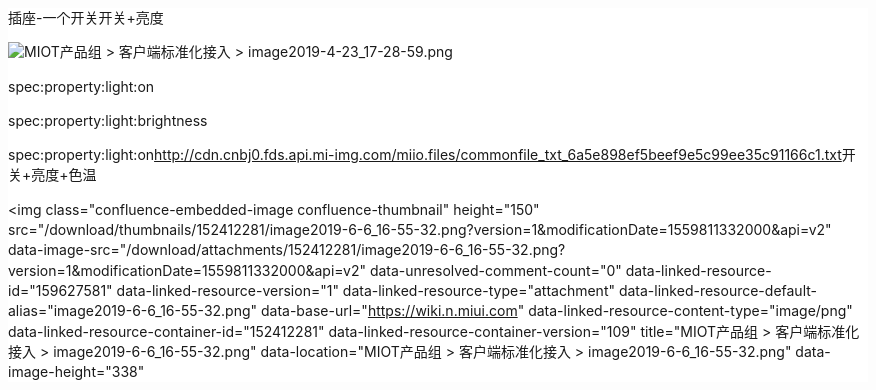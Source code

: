 插座-一个开关</td></tr><tr><td class="confluenceTd">开关+亮度</td><td class="confluenceTd"><div class="content-wrapper"><p><img class="confluence-embedded-image confluence-thumbnail" height="150" src="/download/thumbnails/152412281/image2019-4-23_17-28-59.png?version=1&amp;modificationDate=1556012184000&amp;api=v2" data-image-src="/download/attachments/152412281/image2019-4-23_17-28-59.png?version=1&amp;modificationDate=1556012184000&amp;api=v2" data-unresolved-comment-count="0" data-linked-resource-id="152412031" data-linked-resource-version="1" data-linked-resource-type="attachment" data-linked-resource-default-alias="image2019-4-23_17-28-59.png" data-base-url="https://wiki.n.miui.com" data-linked-resource-content-type="image/png" data-linked-resource-container-id="152412281" data-linked-resource-container-version="109" title="MIOT产品组 > 客户端标准化接入 > image2019-4-23_17-28-59.png" data-location="MIOT产品组 > 客户端标准化接入 > image2019-4-23_17-28-59.png" data-image-height="265" data-image-width="381"></p></div></td><td class="confluenceTd"><p>spec:property:light:on</p><p>spec:property:light:brightness</p></td><td colspan="1" class="confluenceTd"><span>spec:property:light:on</span></td><td colspan="1" class="confluenceTd"><span style="color: rgb(51,51,51);"><a href="http://cdn.cnbj0.fds.api.mi-img.com/miio.files/commonfile_txt_6a5e898ef5beef9e5c99ee35c91166c1.txt">http://cdn.cnbj0.fds.api.mi-img.com/miio.files/commonfile_txt_6a5e898ef5beef9e5c99ee35c91166c1.txt</a></span></td></tr><tr><td colspan="1" class="confluenceTd">开关+亮度+色温</td><td colspan="1" class="confluenceTd"><div class="content-wrapper"><p><img class="confluence-embedded-image confluence-thumbnail" height="150" src="/download/thumbnails/152412281/image2019-6-6_16-55-32.png?version=1&amp;modificationDate=1559811332000&amp;api=v2" data-image-src="/download/attachments/152412281/image2019-6-6_16-55-32.png?version=1&amp;modificationDate=1559811332000&amp;api=v2" data-unresolved-comment-count="0" data-linked-resource-id="159627581" data-linked-resource-version="1" data-linked-resource-type="attachment" data-linked-resource-default-alias="image2019-6-6_16-55-32.png" data-base-url="https://wiki.n.miui.com" data-linked-resource-content-type="image/png" data-linked-resource-container-id="152412281" data-linked-resource-container-version="109" title="MIOT产品组 > 客户端标准化接入 > image2019-6-6_16-55-32.png" data-location="MIOT产品组 > 客户端标准化接入 > image2019-6-6_16-55-32.png" data-image-height="338"